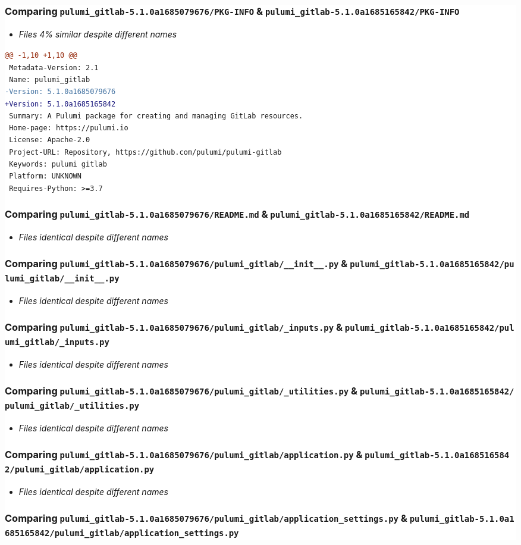 ### Comparing `pulumi_gitlab-5.1.0a1685079676/PKG-INFO` & `pulumi_gitlab-5.1.0a1685165842/PKG-INFO`

 * *Files 4% similar despite different names*

```diff
@@ -1,10 +1,10 @@
 Metadata-Version: 2.1
 Name: pulumi_gitlab
-Version: 5.1.0a1685079676
+Version: 5.1.0a1685165842
 Summary: A Pulumi package for creating and managing GitLab resources.
 Home-page: https://pulumi.io
 License: Apache-2.0
 Project-URL: Repository, https://github.com/pulumi/pulumi-gitlab
 Keywords: pulumi gitlab
 Platform: UNKNOWN
 Requires-Python: >=3.7
```

### Comparing `pulumi_gitlab-5.1.0a1685079676/README.md` & `pulumi_gitlab-5.1.0a1685165842/README.md`

 * *Files identical despite different names*

### Comparing `pulumi_gitlab-5.1.0a1685079676/pulumi_gitlab/__init__.py` & `pulumi_gitlab-5.1.0a1685165842/pulumi_gitlab/__init__.py`

 * *Files identical despite different names*

### Comparing `pulumi_gitlab-5.1.0a1685079676/pulumi_gitlab/_inputs.py` & `pulumi_gitlab-5.1.0a1685165842/pulumi_gitlab/_inputs.py`

 * *Files identical despite different names*

### Comparing `pulumi_gitlab-5.1.0a1685079676/pulumi_gitlab/_utilities.py` & `pulumi_gitlab-5.1.0a1685165842/pulumi_gitlab/_utilities.py`

 * *Files identical despite different names*

### Comparing `pulumi_gitlab-5.1.0a1685079676/pulumi_gitlab/application.py` & `pulumi_gitlab-5.1.0a1685165842/pulumi_gitlab/application.py`

 * *Files identical despite different names*

### Comparing `pulumi_gitlab-5.1.0a1685079676/pulumi_gitlab/application_settings.py` & `pulumi_gitlab-5.1.0a1685165842/pulumi_gitlab/application_settings.py`
